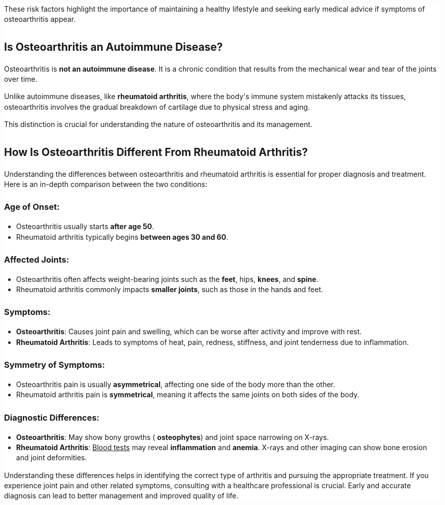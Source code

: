 These risk factors highlight the importance of maintaining a healthy lifestyle and seeking early medical advice if symptoms of osteoarthritis appear.

## Is Osteoarthritis an Autoimmune Disease?

Osteoarthritis is **not an autoimmune disease**. It is a chronic condition that results from the mechanical wear and tear of the joints over time.

Unlike autoimmune diseases, like **rheumatoid arthritis**, where the body's immune system mistakenly attacks its tissues, osteoarthritis involves the gradual breakdown of cartilage due to physical stress and aging.

This distinction is crucial for understanding the nature of osteoarthritis and its management.

## How Is Osteoarthritis Different From Rheumatoid Arthritis?

Understanding the differences between osteoarthritis and rheumatoid arthritis is essential for proper diagnosis and treatment. Here is an in-depth comparison between the two conditions:

### Age of Onset:

- Osteoarthritis usually starts **after age 50**.
- Rheumatoid arthritis typically begins **between ages 30 and 60**.

### Affected Joints:

- Osteoarthritis often affects weight-bearing joints such as the **feet**, hips, **knees**, and **spine**.
- Rheumatoid arthritis commonly impacts **smaller joints**, such as those in the hands and feet.

### Symptoms:

- **Osteoarthritis**: Causes joint pain and swelling, which can be worse after activity and improve with rest.
- **Rheumatoid Arthritis**: Leads to symptoms of heat, pain, redness, stiffness, and joint tenderness due to inflammation.

### Symmetry of Symptoms:

- Osteoarthritis pain is usually **asymmetrical**, affecting one side of the body more than the other.
- Rheumatoid arthritis pain is **symmetrical**, meaning it affects the same joints on both sides of the body.

### Diagnostic Differences:

- **Osteoarthritis**: May show bony growths ( **osteophytes**) and joint space narrowing on X-rays.
- **Rheumatoid Arthritis**: [Blood tests](https://docus.ai/glossary/lab-test-types/blood-test-overview) may reveal **inflammation** and **anemia**. X-rays and other imaging can show bone erosion and joint deformities.

Understanding these differences helps in identifying the correct type of arthritis and pursuing the appropriate treatment. If you experience joint pain and other related symptoms, consulting with a healthcare professional is crucial. Early and accurate diagnosis can lead to better management and improved quality of life.
